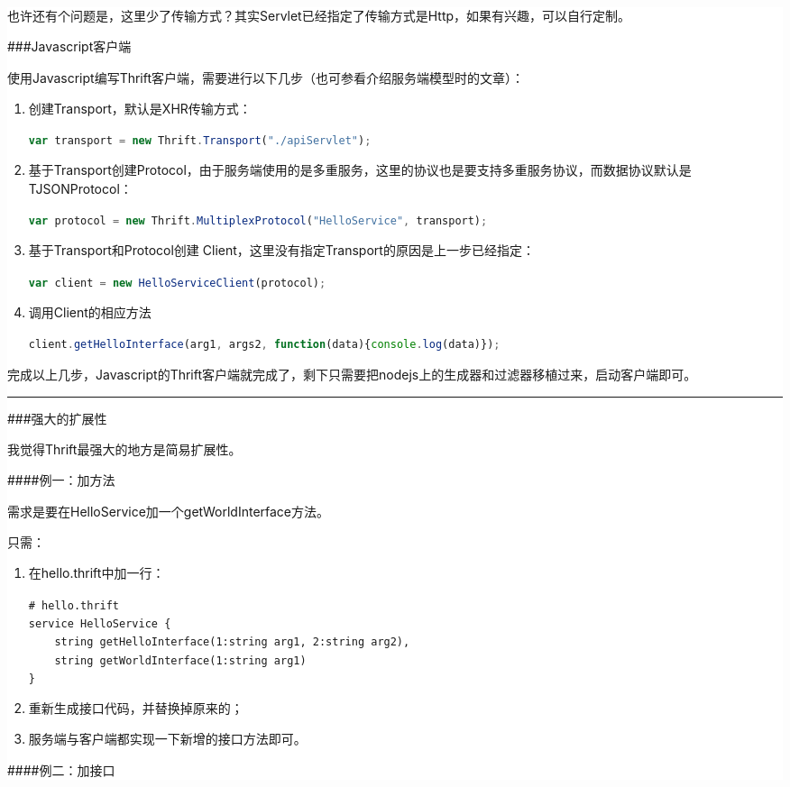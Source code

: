 也许还有个问题是，这里少了传输方式？其实Servlet已经指定了传输方式是Http，如果有兴趣，可以自行定制。

###Javascript客户端

使用Javascript编写Thrift客户端，需要进行以下几步（也可参看介绍服务端模型时的文章）：

1. 创建Transport，默认是XHR传输方式：

	```javascript
	var transport = new Thrift.Transport("./apiServlet");
	```

2. 基于Transport创建Protocol，由于服务端使用的是多重服务，这里的协议也是要支持多重服务协议，而数据协议默认是TJSONProtocol：

	```javascript
	var protocol = new Thrift.MultiplexProtocol("HelloService", transport);
	```

3. 基于Transport和Protocol创建 Client，这里没有指定Transport的原因是上一步已经指定：

	```javascript
	var client = new HelloServiceClient(protocol);
	```

4. 调用Client的相应方法

	```javascript
	client.getHelloInterface(arg1, args2, function(data){console.log(data)});
	```

完成以上几步，Javascript的Thrift客户端就完成了，剩下只需要把nodejs上的生成器和过滤器移植过来，启动客户端即可。

---

###强大的扩展性

我觉得Thrift最强大的地方是简易扩展性。

####例一：加方法

需求是要在HelloService加一个getWorldInterface方法。

只需：

1. 在hello.thrift中加一行：

	```
	# hello.thrift
	service HelloService {
		string getHelloInterface(1:string arg1, 2:string arg2),
		string getWorldInterface(1:string arg1)
	}
	```

2. 重新生成接口代码，并替换掉原来的；
3. 服务端与客户端都实现一下新增的接口方法即可。

####例二：加接口
